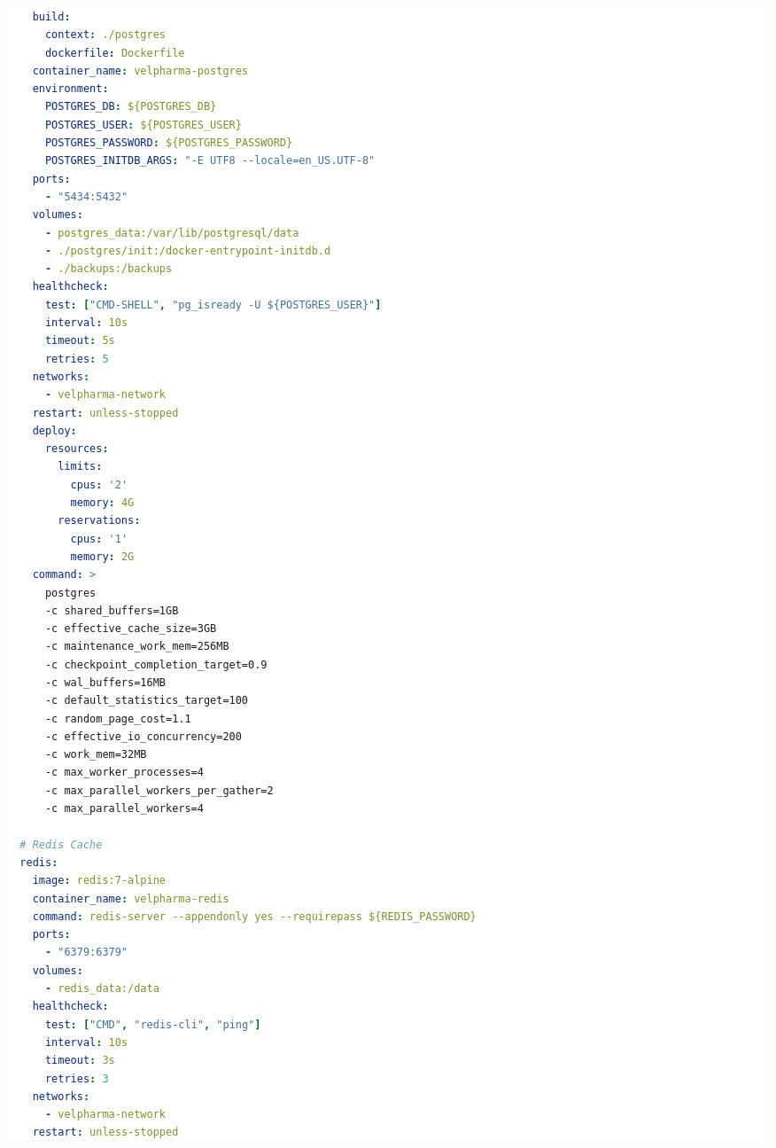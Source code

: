 ```yaml
    build:
      context: ./postgres
      dockerfile: Dockerfile
    container_name: velpharma-postgres
    environment:
      POSTGRES_DB: ${POSTGRES_DB}
      POSTGRES_USER: ${POSTGRES_USER}
      POSTGRES_PASSWORD: ${POSTGRES_PASSWORD}
      POSTGRES_INITDB_ARGS: "-E UTF8 --locale=en_US.UTF-8"
    ports:
      - "5434:5432"
    volumes:
      - postgres_data:/var/lib/postgresql/data
      - ./postgres/init:/docker-entrypoint-initdb.d
      - ./backups:/backups
    healthcheck:
      test: ["CMD-SHELL", "pg_isready -U ${POSTGRES_USER}"]
      interval: 10s
      timeout: 5s
      retries: 5
    networks:
      - velpharma-network
    restart: unless-stopped
    deploy:
      resources:
        limits:
          cpus: '2'
          memory: 4G
        reservations:
          cpus: '1'
          memory: 2G
    command: >
      postgres
      -c shared_buffers=1GB
      -c effective_cache_size=3GB
      -c maintenance_work_mem=256MB
      -c checkpoint_completion_target=0.9
      -c wal_buffers=16MB
      -c default_statistics_target=100
      -c random_page_cost=1.1
      -c effective_io_concurrency=200
      -c work_mem=32MB
      -c max_worker_processes=4
      -c max_parallel_workers_per_gather=2
      -c max_parallel_workers=4

  # Redis Cache
  redis:
    image: redis:7-alpine
    container_name: velpharma-redis
    command: redis-server --appendonly yes --requirepass ${REDIS_PASSWORD}
    ports:
      - "6379:6379"
    volumes:
      - redis_data:/data
    healthcheck:
      test: ["CMD", "redis-cli", "ping"]
      interval: 10s
      timeout: 3s
      retries: 3
    networks:
      - velpharma-network
    restart: unless-stopped
```